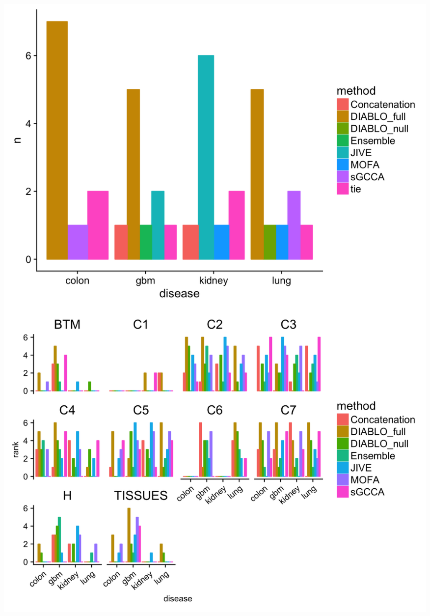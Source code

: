 <img src="benchmarking_enrichmentConnectivity_files/figure-html/unnamed-chunk-14-1.png" width="100%" /><img src="benchmarking_enrichmentConnectivity_files/figure-html/unnamed-chunk-14-2.png" width="100%" />
